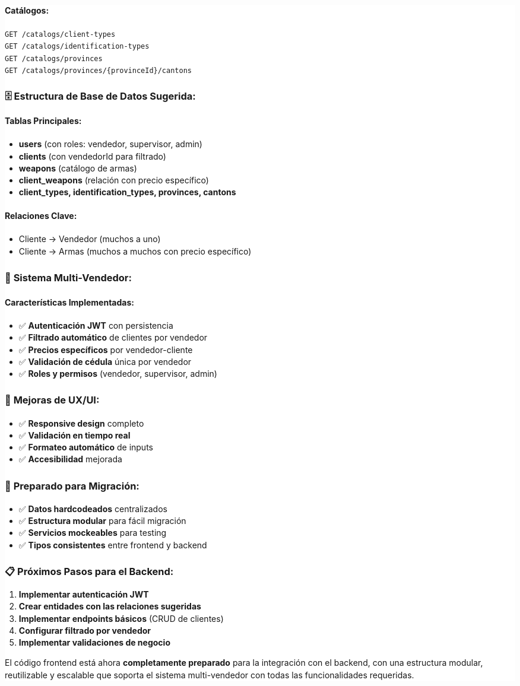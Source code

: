 #### **Catálogos:**
```
GET /catalogs/client-types
GET /catalogs/identification-types
GET /catalogs/provinces
GET /catalogs/provinces/{provinceId}/cantons
```

### 🗄️ **Estructura de Base de Datos Sugerida:**

#### **Tablas Principales:**
- **users** (con roles: vendedor, supervisor, admin)
- **clients** (con vendedorId para filtrado)
- **weapons** (catálogo de armas)
- **client_weapons** (relación con precio específico)
- **client_types, identification_types, provinces, cantons**

#### **Relaciones Clave:**
- Cliente → Vendedor (muchos a uno)
- Cliente → Armas (muchos a muchos con precio específico)

### 🔐 **Sistema Multi-Vendedor:**

#### **Características Implementadas:**
- ✅ **Autenticación JWT** con persistencia
- ✅ **Filtrado automático** de clientes por vendedor
- ✅ **Precios específicos** por vendedor-cliente
- ✅ **Validación de cédula** única por vendedor
- ✅ **Roles y permisos** (vendedor, supervisor, admin)

### 🚀 **Mejoras de UX/UI:**
- ✅ **Responsive design** completo
- ✅ **Validación en tiempo real**
- ✅ **Formateo automático** de inputs
- ✅ **Accesibilidad** mejorada

### 🔄 **Preparado para Migración:**
- ✅ **Datos hardcodeados** centralizados
- ✅ **Estructura modular** para fácil migración
- ✅ **Servicios mockeables** para testing
- ✅ **Tipos consistentes** entre frontend y backend

### 📋 **Próximos Pasos para el Backend:**

1. **Implementar autenticación JWT**
2. **Crear entidades con las relaciones sugeridas**
3. **Implementar endpoints básicos** (CRUD de clientes)
4. **Configurar filtrado por vendedor**
5. **Implementar validaciones de negocio**

El código frontend está ahora **completamente preparado** para la integración con el backend, con una estructura modular, reutilizable y escalable que soporta el sistema multi-vendedor con todas las funcionalidades requeridas. 